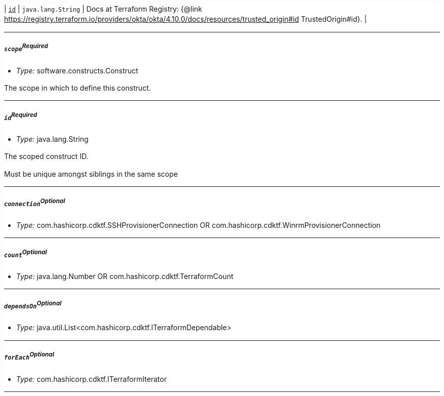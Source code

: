 | <code><a href="#@cdktf/provider-okta.trustedOrigin.TrustedOrigin.Initializer.parameter.id">id</a></code> | <code>java.lang.String</code> | Docs at Terraform Registry: {@link https://registry.terraform.io/providers/okta/okta/4.10.0/docs/resources/trusted_origin#id TrustedOrigin#id}. |

---

##### `scope`<sup>Required</sup> <a name="scope" id="@cdktf/provider-okta.trustedOrigin.TrustedOrigin.Initializer.parameter.scope"></a>

- *Type:* software.constructs.Construct

The scope in which to define this construct.

---

##### `id`<sup>Required</sup> <a name="id" id="@cdktf/provider-okta.trustedOrigin.TrustedOrigin.Initializer.parameter.id"></a>

- *Type:* java.lang.String

The scoped construct ID.

Must be unique amongst siblings in the same scope

---

##### `connection`<sup>Optional</sup> <a name="connection" id="@cdktf/provider-okta.trustedOrigin.TrustedOrigin.Initializer.parameter.connection"></a>

- *Type:* com.hashicorp.cdktf.SSHProvisionerConnection OR com.hashicorp.cdktf.WinrmProvisionerConnection

---

##### `count`<sup>Optional</sup> <a name="count" id="@cdktf/provider-okta.trustedOrigin.TrustedOrigin.Initializer.parameter.count"></a>

- *Type:* java.lang.Number OR com.hashicorp.cdktf.TerraformCount

---

##### `dependsOn`<sup>Optional</sup> <a name="dependsOn" id="@cdktf/provider-okta.trustedOrigin.TrustedOrigin.Initializer.parameter.dependsOn"></a>

- *Type:* java.util.List<com.hashicorp.cdktf.ITerraformDependable>

---

##### `forEach`<sup>Optional</sup> <a name="forEach" id="@cdktf/provider-okta.trustedOrigin.TrustedOrigin.Initializer.parameter.forEach"></a>

- *Type:* com.hashicorp.cdktf.ITerraformIterator

---